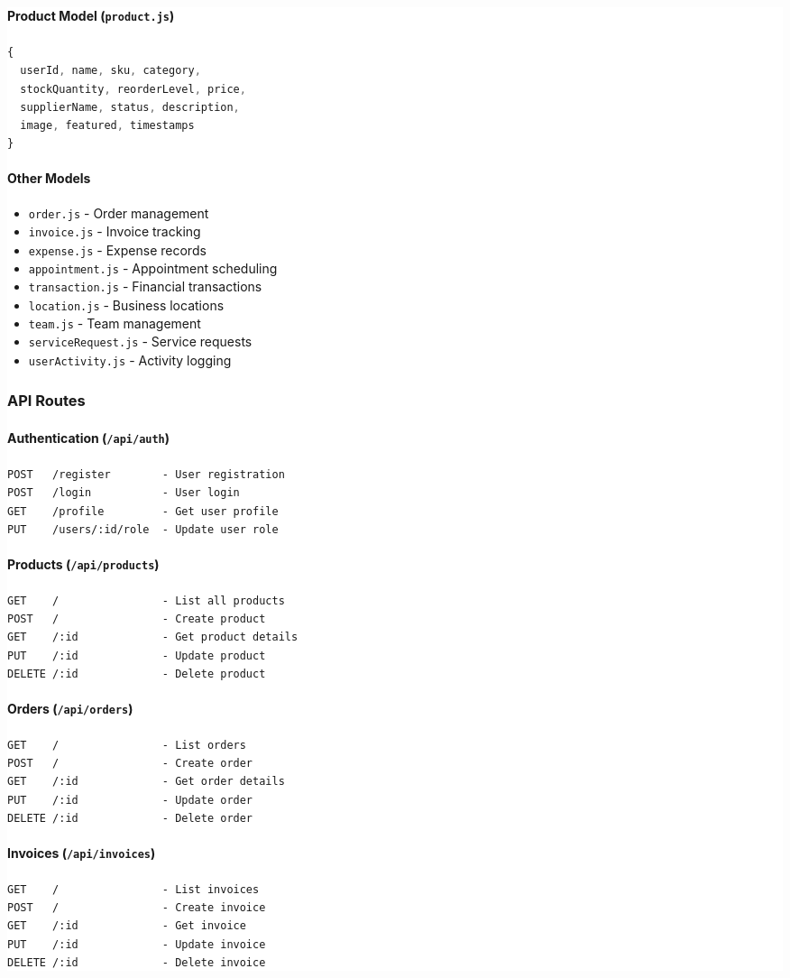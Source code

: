 #### **Product Model** (`product.js`)
```javascript
{
  userId, name, sku, category,
  stockQuantity, reorderLevel, price,
  supplierName, status, description,
  image, featured, timestamps
}
```

#### **Other Models**
- `order.js` - Order management
- `invoice.js` - Invoice tracking
- `expense.js` - Expense records
- `appointment.js` - Appointment scheduling
- `transaction.js` - Financial transactions
- `location.js` - Business locations
- `team.js` - Team management
- `serviceRequest.js` - Service requests
- `userActivity.js` - Activity logging

### **API Routes**

#### **Authentication** (`/api/auth`)
```
POST   /register        - User registration
POST   /login           - User login
GET    /profile         - Get user profile
PUT    /users/:id/role  - Update user role
```

#### **Products** (`/api/products`)
```
GET    /                - List all products
POST   /                - Create product
GET    /:id             - Get product details
PUT    /:id             - Update product
DELETE /:id             - Delete product
```

#### **Orders** (`/api/orders`)
```
GET    /                - List orders
POST   /                - Create order
GET    /:id             - Get order details
PUT    /:id             - Update order
DELETE /:id             - Delete order
```

#### **Invoices** (`/api/invoices`)
```
GET    /                - List invoices
POST   /                - Create invoice
GET    /:id             - Get invoice
PUT    /:id             - Update invoice
DELETE /:id             - Delete invoice
```
